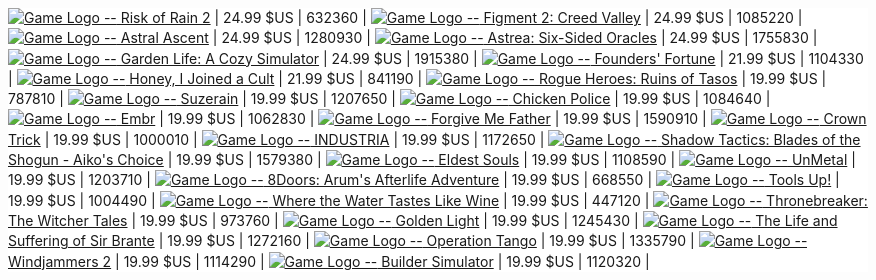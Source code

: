 [![Game Logo --](https://shared.akamai.steamstatic.com/store_item_assets/steam/apps/632360/capsule_184x69.jpg) Risk of Rain 2](https://store.steampowered.com/app/632360/) | 24.99 $US | 632360 |
[![Game Logo --](https://shared.akamai.steamstatic.com/store_item_assets/steam/apps/1085220/capsule_184x69.jpg) Figment 2: Creed Valley](https://store.steampowered.com/app/1085220/) | 24.99 $US | 1085220 |
[![Game Logo --](https://shared.akamai.steamstatic.com/store_item_assets/steam/apps/1280930/capsule_184x69.jpg) Astral Ascent](https://store.steampowered.com/app/1280930/) | 24.99 $US | 1280930 |
[![Game Logo --](https://shared.akamai.steamstatic.com/store_item_assets/steam/apps/1755830/capsule_184x69.jpg) Astrea: Six-Sided Oracles](https://store.steampowered.com/app/1755830/) | 24.99 $US | 1755830 |
[![Game Logo --](https://shared.akamai.steamstatic.com/store_item_assets/steam/apps/1915380/capsule_184x69.jpg) Garden Life: A Cozy Simulator](https://store.steampowered.com/app/1915380/) | 24.99 $US | 1915380 |
[![Game Logo --](https://shared.akamai.steamstatic.com/store_item_assets/steam/apps/1104330/capsule_184x69.jpg) Founders' Fortune](https://store.steampowered.com/app/1104330/) | 21.99 $US | 1104330 |
[![Game Logo --](https://shared.akamai.steamstatic.com/store_item_assets/steam/apps/841190/capsule_184x69.jpg) Honey, I Joined a Cult](https://store.steampowered.com/app/841190/) | 21.99 $US | 841190 |
[![Game Logo --](https://shared.akamai.steamstatic.com/store_item_assets/steam/apps/787810/capsule_184x69.jpg) Rogue Heroes: Ruins of Tasos](https://store.steampowered.com/app/787810/) | 19.99 $US | 787810 |
[![Game Logo --](https://shared.akamai.steamstatic.com/store_item_assets/steam/apps/1207650/capsule_184x69.jpg) Suzerain](https://store.steampowered.com/app/1207650/) | 19.99 $US | 1207650 |
[![Game Logo --](https://shared.akamai.steamstatic.com/store_item_assets/steam/apps/1084640/capsule_184x69.jpg) Chicken Police](https://store.steampowered.com/app/1084640/) | 19.99 $US | 1084640 |
[![Game Logo --](https://shared.akamai.steamstatic.com/store_item_assets/steam/apps/1062830/capsule_184x69.jpg) Embr](https://store.steampowered.com/app/1062830/) | 19.99 $US | 1062830 |
[![Game Logo --](https://shared.akamai.steamstatic.com/store_item_assets/steam/apps/1590910/capsule_184x69.jpg) Forgive Me Father](https://store.steampowered.com/app/1590910/) | 19.99 $US | 1590910 |
[![Game Logo --](https://shared.akamai.steamstatic.com/store_item_assets/steam/apps/1000010/capsule_184x69.jpg) Crown Trick](https://store.steampowered.com/app/1000010/) | 19.99 $US | 1000010 |
[![Game Logo --](https://shared.akamai.steamstatic.com/store_item_assets/steam/apps/1172650/capsule_184x69.jpg) INDUSTRIA](https://store.steampowered.com/app/1172650/) | 19.99 $US | 1172650 |
[![Game Logo --](https://shared.akamai.steamstatic.com/store_item_assets/steam/apps/1579380/capsule_184x69.jpg) Shadow Tactics: Blades of the Shogun - Aiko's Choice](https://store.steampowered.com/app/1579380/) | 19.99 $US | 1579380 |
[![Game Logo --](https://shared.akamai.steamstatic.com/store_item_assets/steam/apps/1108590/capsule_184x69.jpg) Eldest Souls](https://store.steampowered.com/app/1108590/) | 19.99 $US | 1108590 |
[![Game Logo --](https://shared.akamai.steamstatic.com/store_item_assets/steam/apps/1203710/capsule_184x69.jpg) UnMetal](https://store.steampowered.com/app/1203710/) | 19.99 $US | 1203710 |
[![Game Logo --](https://shared.akamai.steamstatic.com/store_item_assets/steam/apps/668550/capsule_184x69.jpg) 8Doors: Arum's Afterlife Adventure](https://store.steampowered.com/app/668550/) | 19.99 $US | 668550 |
[![Game Logo --](https://shared.akamai.steamstatic.com/store_item_assets/steam/apps/1004490/capsule_184x69.jpg) Tools Up!](https://store.steampowered.com/app/1004490/) | 19.99 $US | 1004490 |
[![Game Logo --](https://shared.akamai.steamstatic.com/store_item_assets/steam/apps/447120/capsule_184x69.jpg) Where the Water Tastes Like Wine](https://store.steampowered.com/app/447120/) | 19.99 $US | 447120 |
[![Game Logo --](https://shared.akamai.steamstatic.com/store_item_assets/steam/apps/973760/capsule_184x69.jpg) Thronebreaker: The Witcher Tales](https://store.steampowered.com/app/973760/) | 19.99 $US | 973760 |
[![Game Logo --](https://shared.akamai.steamstatic.com/store_item_assets/steam/apps/1245430/capsule_184x69.jpg) Golden Light](https://store.steampowered.com/app/1245430/) | 19.99 $US | 1245430 |
[![Game Logo --](https://shared.akamai.steamstatic.com/store_item_assets/steam/apps/1272160/capsule_184x69.jpg) The Life and Suffering of Sir Brante](https://store.steampowered.com/app/1272160/) | 19.99 $US | 1272160 |
[![Game Logo --](https://shared.akamai.steamstatic.com/store_item_assets/steam/apps/1335790/capsule_184x69.jpg) Operation Tango](https://store.steampowered.com/app/1335790/) | 19.99 $US | 1335790 |
[![Game Logo --](https://shared.akamai.steamstatic.com/store_item_assets/steam/apps/1114290/capsule_184x69.jpg) Windjammers 2](https://store.steampowered.com/app/1114290/) | 19.99 $US | 1114290 |
[![Game Logo --](https://shared.akamai.steamstatic.com/store_item_assets/steam/apps/1120320/capsule_184x69.jpg) Builder Simulator](https://store.steampowered.com/app/1120320/) | 19.99 $US | 1120320 |